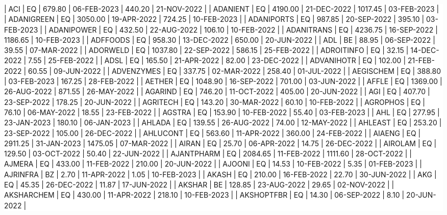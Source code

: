 | ACI | EQ | 679.80 | 06-FEB-2023 | 440.20 | 21-NOV-2022 |
| ADANIENT | EQ | 4190.00 | 21-DEC-2022 | 1017.45 | 03-FEB-2023 |
| ADANIGREEN | EQ | 3050.00 | 19-APR-2022 | 724.25 | 10-FEB-2023 |
| ADANIPORTS | EQ | 987.85 | 20-SEP-2022 | 395.10 | 03-FEB-2023 |
| ADANIPOWER | EQ | 432.50 | 22-AUG-2022 | 106.10 | 10-FEB-2022 |
| ADANITRANS | EQ | 4236.75 | 16-SEP-2022 | 1186.65 | 10-FEB-2023 |
| ADFFOODS | EQ | 958.30 | 13-DEC-2022 | 650.00 | 20-JUN-2022 |
| ADL | BE | 88.95 | 06-SEP-2022 | 39.55 | 07-MAR-2022 |
| ADORWELD | EQ | 1037.80 | 22-SEP-2022 | 586.15 | 25-FEB-2022 |
| ADROITINFO | EQ | 32.15 | 14-DEC-2022 | 7.55 | 25-FEB-2022 |
| ADSL | EQ | 165.50 | 21-APR-2022 | 82.00 | 23-DEC-2022 |
| ADVANIHOTR | EQ | 102.00 | 21-FEB-2022 | 60.55 | 09-JUN-2022 |
| ADVENZYMES | EQ | 337.75 | 02-MAR-2022 | 258.40 | 01-JUL-2022 |
| AEGISCHEM | EQ | 388.80 | 03-FEB-2023 | 167.25 | 28-FEB-2022 |
| AETHER | EQ | 1048.90 | 16-SEP-2022 | 701.00 | 03-JUN-2022 |
| AFFLE | EQ | 1369.00 | 26-AUG-2022 | 871.55 | 26-MAY-2022 |
| AGARIND | EQ | 746.20 | 11-OCT-2022 | 405.00 | 20-JUN-2022 |
| AGI | EQ | 407.70 | 23-SEP-2022 | 178.25 | 20-JUN-2022 |
| AGRITECH | EQ | 143.20 | 30-MAR-2022 | 60.10 | 10-FEB-2022 |
| AGROPHOS | EQ | 76.10 | 06-MAY-2022 | 18.55 | 23-FEB-2022 |
| AGSTRA | EQ | 153.90 | 10-FEB-2022 | 55.40 | 03-FEB-2023 |
| AHL | EQ | 277.95 | 23-JAN-2023 | 180.10 | 06-JAN-2023 |
| AHLADA | EQ | 139.55 | 26-AUG-2022 | 74.00 | 12-MAY-2022 |
| AHLEAST | EQ | 253.20 | 23-SEP-2022 | 105.00 | 26-DEC-2022 |
| AHLUCONT | EQ | 563.60 | 11-APR-2022 | 360.00 | 24-FEB-2022 |
| AIAENG | EQ | 2911.25 | 31-JAN-2023 | 1475.05 | 07-MAR-2022 |
| AIRAN | EQ | 25.70 | 06-APR-2022 | 14.75 | 26-DEC-2022 |
| AIROLAM | EQ | 129.50 | 03-OCT-2022 | 50.40 | 22-JUN-2022 |
| AJANTPHARM | EQ | 2084.65 | 11-FEB-2022 | 1111.60 | 28-OCT-2022 |
| AJMERA | EQ | 433.00 | 11-FEB-2022 | 210.00 | 20-JUN-2022 |
| AJOONI | EQ | 14.53 | 10-FEB-2022 | 5.35 | 01-FEB-2023 |
| AJRINFRA | BZ | 2.70 | 11-APR-2022 | 1.05 | 10-FEB-2023 |
| AKASH | EQ | 210.00 | 16-FEB-2022 | 22.70 | 30-JUN-2022 |
| AKG | EQ | 45.35 | 26-DEC-2022 | 11.87 | 17-JUN-2022 |
| AKSHAR | BE | 128.85 | 23-AUG-2022 | 29.65 | 02-NOV-2022 |
| AKSHARCHEM | EQ | 430.00 | 11-APR-2022 | 218.10 | 10-FEB-2023 |
| AKSHOPTFBR | EQ | 14.30 | 06-SEP-2022 | 8.10 | 20-JUN-2022 |